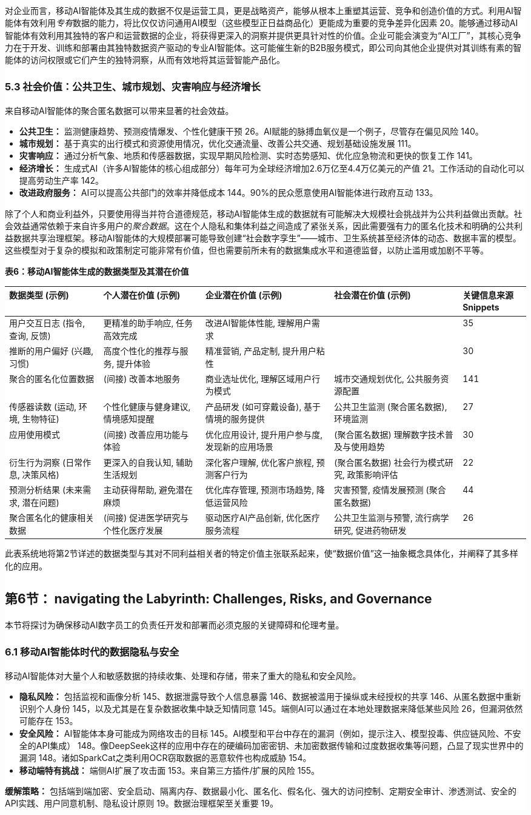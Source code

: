 对企业而言，移动AI智能体及其生成的数据不仅是运营工具，更是战略资产，能够从根本上重塑其运营、竞争和创造价值的方式。利用AI智能体有效利用*专有*数据的能力，将比仅仅访问通用AI模型（这些模型正日益商品化）更能成为重要的竞争差异化因素 20。能够通过移动AI智能体有效利用其独特的客户和运营数据的企业，将获得更深入的洞察并提供更具针对性的价值。企业可能会演变为“AI工厂”，其核心竞争力在于开发、训练和部署由其独特数据资产驱动的专业AI智能体。这可能催生新的B2B服务模式，即公司向其他企业提供对其训练有素的智能体的访问权限或它们产生的独特洞察，从而有效地将其运营智能产品化。

### **5.3 社会价值：公共卫生、城市规划、灾害响应与经济增长**

来自移动AI智能体的聚合匿名数据可以带来显著的社会效益。

* **公共卫生：** 监测健康趋势、预测疫情爆发、个性化健康干预 26。AI赋能的脉搏血氧仪是一个例子，尽管存在偏见风险 140。  
* **城市规划：** 基于真实的出行模式和资源使用情况，优化交通流量、改善公共交通、规划基础设施发展 111。  
* **灾害响应：** 通过分析气象、地质和传感器数据，实现早期风险检测、实时态势感知、优化应急物流和更快的恢复工作 141。  
* **经济增长：** 生成式AI（许多AI智能体的核心组成部分）每年可为全球经济增加2.6万亿至4.4万亿美元的产值 21。工作活动的自动化可以提高劳动生产率 142。  
* **改进政府服务：** AI可以提高公共部门的效率并降低成本 144。90%的民众愿意使用AI智能体进行政府互动 133。

除了个人和商业利益外，只要使用得当并符合道德规范，移动AI智能体生成的数据就有可能解决大规模社会挑战并为公共利益做出贡献。社会效益通常依赖于来自许多用户的*聚合数据*。这在个人隐私和集体利益之间造成了紧张关系，因此需要强有力的匿名化技术和明确的公共利益数据共享治理框架。移动AI智能体的大规模部署可能导致创建“社会数字孪生”——城市、卫生系统甚至经济体的动态、数据丰富的模型。这些模型对于复杂的模拟和政策制定可能非常有价值，但也需要前所未有的数据集成水平和道德监督，以防止滥用或加剧不平等。

**表6：移动AI智能体生成的数据类型及其潜在价值**

| 数据类型 (示例) | 个人潜在价值 (示例) | 企业潜在价值 (示例) | 社会潜在价值 (示例) | 关键信息来源 Snippets |
| :---- | :---- | :---- | :---- | :---- |
| 用户交互日志 (指令, 查询, 反馈) | 更精准的助手响应, 任务高效完成 | 改进AI智能体性能, 理解用户需求 |  | 35 |
| 推断的用户偏好 (兴趣, 习惯) | 高度个性化的推荐与服务, 提升体验 | 精准营销, 产品定制, 提升用户粘性 |  | 30 |
| 聚合的匿名化位置数据 | (间接) 改善本地服务 | 商业选址优化, 理解区域用户行为模式 | 城市交通规划优化, 公共服务资源配置 | 141 |
| 传感器读数 (运动, 环境, 生物特征) | 个性化健康与健身建议, 情境感知提醒 | 产品研发 (如可穿戴设备), 基于情境的服务提供 | 公共卫生监测 (聚合匿名数据), 环境监测 | 27 |
| 应用使用模式 | (间接) 改善应用功能与体验 | 优化应用设计, 提升用户参与度, 发现新的应用场景 | (聚合匿名数据) 理解数字技术普及与使用趋势 | 30 |
| 衍生行为洞察 (日常作息, 决策风格) | 更深入的自我认知, 辅助生活规划 | 深化客户理解, 优化客户旅程, 预测客户行为 | (聚合匿名数据) 社会行为模式研究, 政策影响评估 | 22 |
| 预测分析结果 (未来需求, 潜在问题) | 主动获得帮助, 避免潜在麻烦 | 优化库存管理, 预测市场趋势, 降低运营风险 | 灾害预警, 疫情发展预测 (聚合匿名数据) | 44 |
| 聚合匿名化的健康相关数据 | (间接) 促进医学研究与个性化医疗发展 | 驱动医疗AI产品创新, 优化医疗服务流程 | 公共卫生监测与预警, 流行病学研究, 促进药物研发 | 26 |

此表系统地将第2节详述的数据类型与其对不同利益相关者的特定价值主张联系起来，使“数据价值”这一抽象概念具体化，并阐释了其多样化的应用。

## **第6节： navigating the Labyrinth: Challenges, Risks, and Governance**

本节将探讨为确保移动AI数字员工的负责任开发和部署而必须克服的关键障碍和伦理考量。

### **6.1 移动AI智能体时代的数据隐私与安全**

移动AI智能体对大量个人和敏感数据的持续收集、处理和存储，带来了重大的隐私和安全风险。

* **隐私风险：** 包括监视和画像分析 145、数据泄露导致个人信息暴露 146、数据被滥用于操纵或未经授权的共享 146、从匿名数据中重新识别个人身份 145，以及尤其是在复杂数据收集中缺乏知情同意 145。端侧AI可以通过在本地处理数据来降低某些风险 26，但漏洞依然可能存在 153。  
* **安全风险：** AI智能体本身可能成为网络攻击的目标 145。AI模型和平台中存在的漏洞（例如，提示注入、模型投毒、供应链风险、不安全的API集成） 148。像DeepSeek这样的应用中存在的硬编码加密密钥、未加密数据传输和过度数据收集等问题，凸显了现实世界中的漏洞 148。诸如SparkCat之类利用OCR窃取数据的恶意软件也构成威胁 154。  
* **移动端特有挑战：** 端侧AI扩展了攻击面 153。来自第三方插件/扩展的风险 155。

**缓解策略：** 包括端到端加密、安全启动、隔离内存、数据最小化、匿名化、假名化、强大的访问控制、定期安全审计、渗透测试、安全的API实践、用户同意机制、隐私设计原则 19。数据治理框架至关重要 19。
